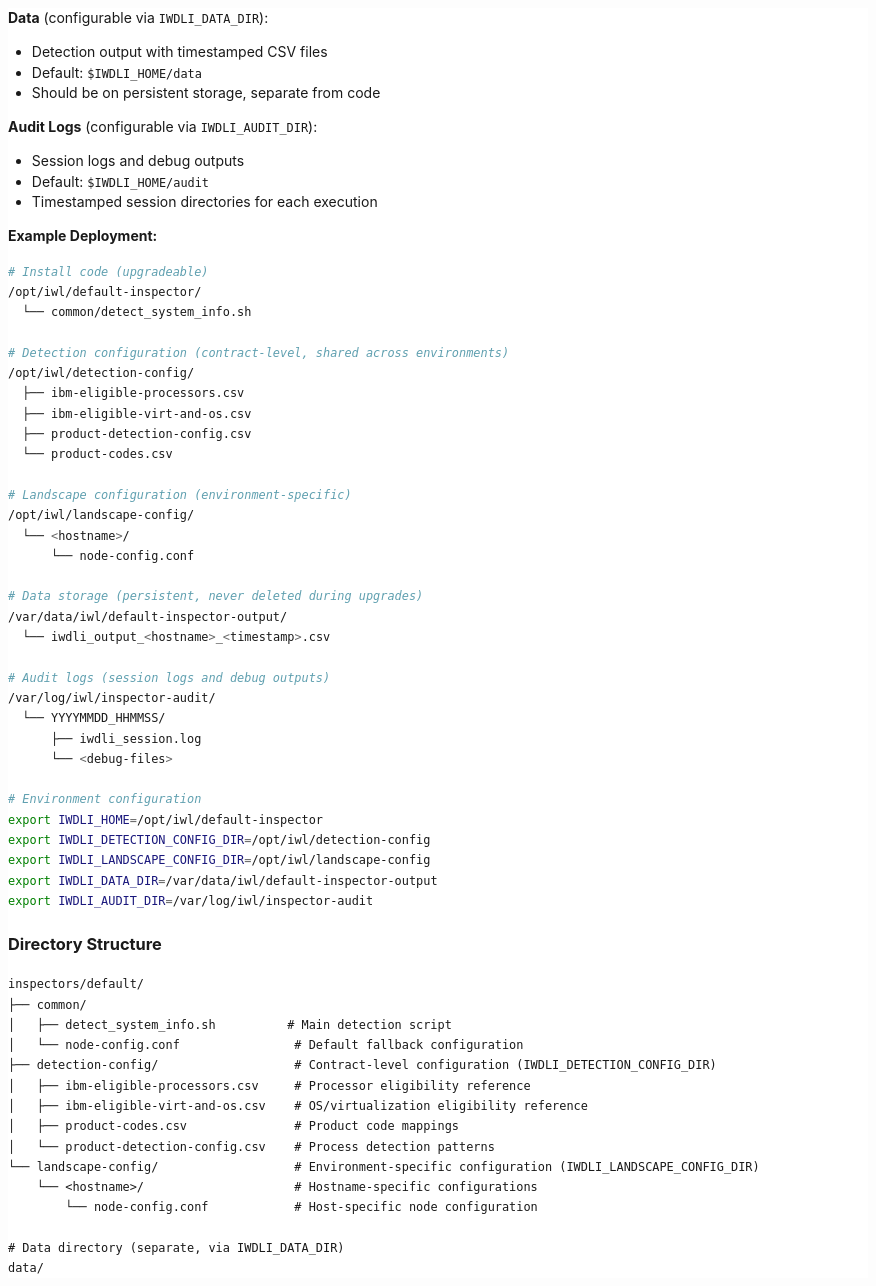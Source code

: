 **Data** (configurable via `IWDLI_DATA_DIR`):
- Detection output with timestamped CSV files
- Default: `$IWDLI_HOME/data`
- Should be on persistent storage, separate from code

**Audit Logs** (configurable via `IWDLI_AUDIT_DIR`):
- Session logs and debug outputs
- Default: `$IWDLI_HOME/audit`
- Timestamped session directories for each execution

**Example Deployment:**
```bash
# Install code (upgradeable)
/opt/iwl/default-inspector/
  └── common/detect_system_info.sh

# Detection configuration (contract-level, shared across environments)
/opt/iwl/detection-config/
  ├── ibm-eligible-processors.csv
  ├── ibm-eligible-virt-and-os.csv
  ├── product-detection-config.csv
  └── product-codes.csv

# Landscape configuration (environment-specific)
/opt/iwl/landscape-config/
  └── <hostname>/
      └── node-config.conf

# Data storage (persistent, never deleted during upgrades)
/var/data/iwl/default-inspector-output/
  └── iwdli_output_<hostname>_<timestamp>.csv

# Audit logs (session logs and debug outputs)
/var/log/iwl/inspector-audit/
  └── YYYYMMDD_HHMMSS/
      ├── iwdli_session.log
      └── <debug-files>

# Environment configuration
export IWDLI_HOME=/opt/iwl/default-inspector
export IWDLI_DETECTION_CONFIG_DIR=/opt/iwl/detection-config
export IWDLI_LANDSCAPE_CONFIG_DIR=/opt/iwl/landscape-config
export IWDLI_DATA_DIR=/var/data/iwl/default-inspector-output
export IWDLI_AUDIT_DIR=/var/log/iwl/inspector-audit
```

### Directory Structure

```
inspectors/default/
├── common/
│   ├── detect_system_info.sh          # Main detection script
│   └── node-config.conf                # Default fallback configuration
├── detection-config/                   # Contract-level configuration (IWDLI_DETECTION_CONFIG_DIR)
│   ├── ibm-eligible-processors.csv     # Processor eligibility reference
│   ├── ibm-eligible-virt-and-os.csv    # OS/virtualization eligibility reference
│   ├── product-codes.csv               # Product code mappings
│   └── product-detection-config.csv    # Process detection patterns
└── landscape-config/                   # Environment-specific configuration (IWDLI_LANDSCAPE_CONFIG_DIR)
    └── <hostname>/                     # Hostname-specific configurations
        └── node-config.conf            # Host-specific node configuration

# Data directory (separate, via IWDLI_DATA_DIR)
data/
```